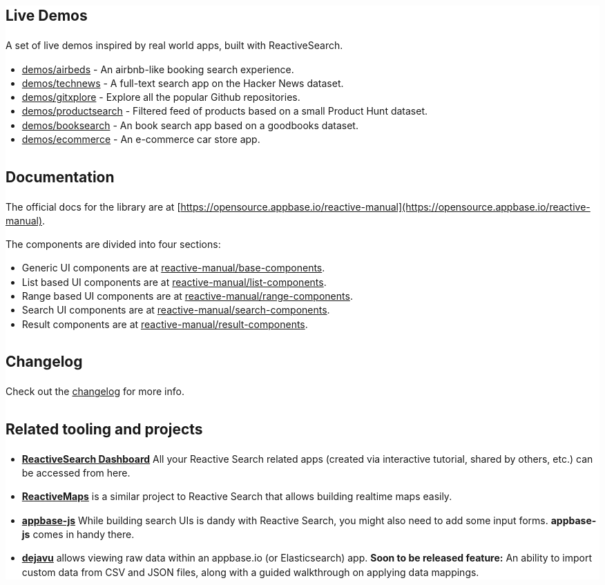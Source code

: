 ## Live Demos

A set of live demos inspired by real world apps, built with ReactiveSearch.

-   [demos/airbeds](https://opensource.appbase.io/reactivesearch/demos/airbeds/) - An airbnb-like booking search experience.
-   [demos/technews](https://opensource.appbase.io/reactivesearch/demos/technews/) - A full-text search app on the Hacker News dataset.
-   [demos/gitxplore](https://opensource.appbase.io/reactivesearch/demos/gitxplore/) - Explore all the popular Github repositories.
-   [demos/productsearch](https://opensource.appbase.io/reactivesearch/demos/producthunt/) - Filtered feed of products based on a small Product Hunt dataset.
-   [demos/booksearch](https://opensource.appbase.io/reactivesearch/demos/goodbooks/) - An book search app based on a goodbooks dataset.
-   [demos/ecommerce](https://opensource.appbase.io/reactivesearch/demos/ecommerce/) - An e-commerce car store app.

## Documentation

The official docs for the library are at [https://opensource.appbase.io/reactive-manual](https://opensource.appbase.io/reactive-manual).

The components are divided into four sections:

-   Generic UI components are at [reactive-manual/base-components](https://opensource.appbase.io/reactive-manual/base-components/selectedfilters.html).
-   List based UI components are at [reactive-manual/list-components](https://opensource.appbase.io/reactive-manual/list-components/singlelist.html).
-   Range based UI components are at [reactive-manual/range-components](https://opensource.appbase.io/reactive-manual/range-components/singlerange.html).
-   Search UI components are at [reactive-manual/search-components](https://opensource.appbase.io/reactive-manual/search-components/datasearch.html).
-   Result components are at [reactive-manual/result-components](https://opensource.appbase.io/reactive-manual/result-components/resultlist.html).

## Changelog

Check out the [changelog](./CHANGELOG.md) for more info.

## Related tooling and projects

-   [**ReactiveSearch Dashboard**](https://dashboard.appbase.io/reactivesearch/) All your Reactive Search related apps (created via interactive tutorial, shared by others, etc.) can be accessed from here.
-   [**ReactiveMaps**](https://github.com/appbaseio/reactivemaps) is a similar project to Reactive Search that allows building realtime maps easily.

-   [**appbase-js**](https://github.com/appbaseio/appbase-js) While building search UIs is dandy with Reactive Search, you might also need to add some input forms. **appbase-js** comes in handy there.

-   [**dejavu**](https://github.com/appbaseio/dejavu) allows viewing raw data within an appbase.io (or Elasticsearch) app. **Soon to be released feature:** An ability to import custom data from CSV and JSON files, along with a guided walkthrough on applying data mappings.
